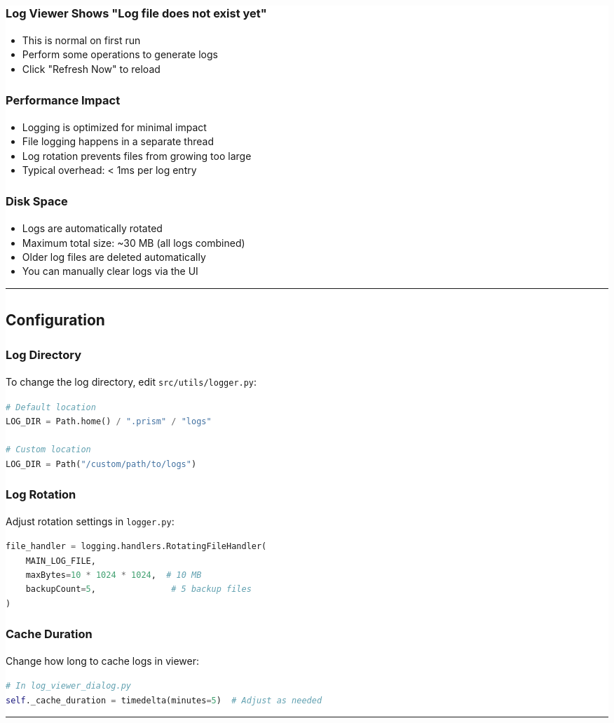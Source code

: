 ### Log Viewer Shows "Log file does not exist yet"

- This is normal on first run
- Perform some operations to generate logs
- Click "Refresh Now" to reload

### Performance Impact

- Logging is optimized for minimal impact
- File logging happens in a separate thread
- Log rotation prevents files from growing too large
- Typical overhead: < 1ms per log entry

### Disk Space

- Logs are automatically rotated
- Maximum total size: ~30 MB (all logs combined)
- Older log files are deleted automatically
- You can manually clear logs via the UI

---

## Configuration

### Log Directory

To change the log directory, edit `src/utils/logger.py`:

```python
# Default location
LOG_DIR = Path.home() / ".prism" / "logs"

# Custom location
LOG_DIR = Path("/custom/path/to/logs")
```

### Log Rotation

Adjust rotation settings in `logger.py`:

```python
file_handler = logging.handlers.RotatingFileHandler(
    MAIN_LOG_FILE,
    maxBytes=10 * 1024 * 1024,  # 10 MB
    backupCount=5,               # 5 backup files
)
```

### Cache Duration

Change how long to cache logs in viewer:

```python
# In log_viewer_dialog.py
self._cache_duration = timedelta(minutes=5)  # Adjust as needed
```

---